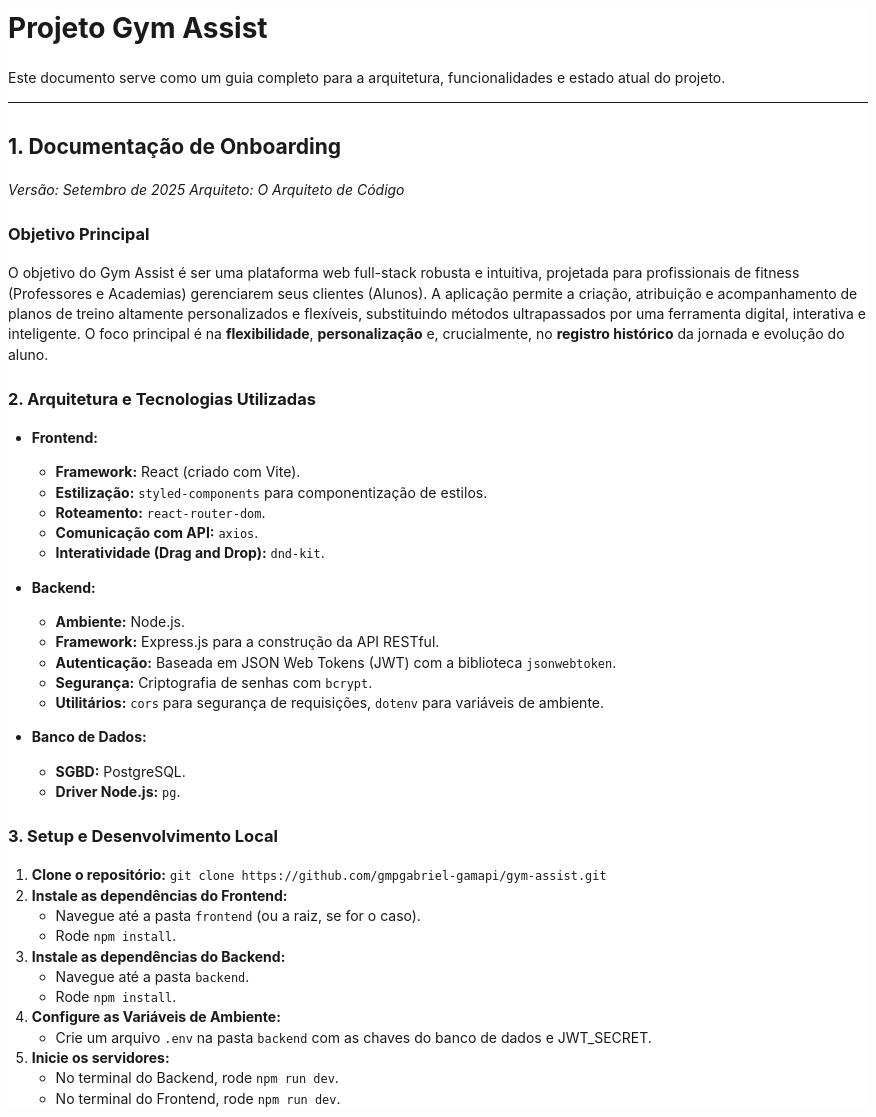 # Projeto Gym Assist

Este documento serve como um guia completo para a arquitetura, funcionalidades e estado atual do projeto.

---

## 1. Documentação de Onboarding

_Versão: Setembro de 2025_
_Arquiteto: O Arquiteto de Código_

### Objetivo Principal

O objetivo do Gym Assist é ser uma plataforma web full-stack robusta e intuitiva, projetada para profissionais de fitness (Professores e Academias) gerenciarem seus clientes (Alunos). A aplicação permite a criação, atribuição e acompanhamento de planos de treino altamente personalizados e flexíveis, substituindo métodos ultrapassados por uma ferramenta digital, interativa e inteligente. O foco principal é na **flexibilidade**, **personalização** e, crucialmente, no **registro histórico** da jornada e evolução do aluno.

### 2. Arquitetura e Tecnologias Utilizadas

- **Frontend:**

  - **Framework:** React (criado com Vite).
  - **Estilização:** `styled-components` para componentização de estilos.
  - **Roteamento:** `react-router-dom`.
  - **Comunicação com API:** `axios`.
  - **Interatividade (Drag and Drop):** `dnd-kit`.

- **Backend:**

  - **Ambiente:** Node.js.
  - **Framework:** Express.js para a construção da API RESTful.
  - **Autenticação:** Baseada em JSON Web Tokens (JWT) com a biblioteca `jsonwebtoken`.
  - **Segurança:** Criptografia de senhas com `bcrypt`.
  - **Utilitários:** `cors` para segurança de requisições, `dotenv` para variáveis de ambiente.

- **Banco de Dados:**
  - **SGBD:** PostgreSQL.
  - **Driver Node.js:** `pg`.

### 3. Setup e Desenvolvimento Local

1.  **Clone o repositório:** `git clone https://github.com/gmpgabriel-gamapi/gym-assist.git`
2.  **Instale as dependências do Frontend:**
    - Navegue até a pasta `frontend` (ou a raiz, se for o caso).
    - Rode `npm install`.
3.  **Instale as dependências do Backend:**
    - Navegue até a pasta `backend`.
    - Rode `npm install`.
4.  **Configure as Variáveis de Ambiente:**
    - Crie um arquivo `.env` na pasta `backend` com as chaves do banco de dados e JWT_SECRET.
5.  **Inicie os servidores:**
    - No terminal do Backend, rode `npm run dev`.
    - No terminal do Frontend, rode `npm run dev`.
